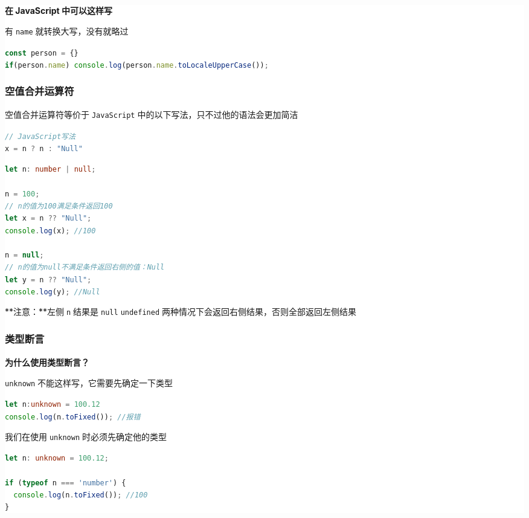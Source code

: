 

**在 JavaScript 中可以这样写**

有 `name` 就转换大写，没有就略过

```ts
const person = {}
if(person.name) console.log(person.name.toLocaleUpperCase());
```



### 空值合并运算符

空值合并运算符等价于 `JavaScript` 中的以下写法，只不过他的语法会更加简洁

```ts
// JavaScript写法
x = n ? n : "Null"
```



```ts
let n: number | null;

n = 100;
// n的值为100满足条件返回100
let x = n ?? "Null";
console.log(x); //100

n = null;
// n的值为null不满足条件返回右侧的值：Null
let y = n ?? "Null";
console.log(y); //Null
```

**注意：**左侧 `n` 结果是 `null` `undefined` 两种情况下会返回右侧结果，否则全部返回左侧结果



### 类型断言

**为什么使用类型断言？**

`unknown` 不能这样写，它需要先确定一下类型

```ts
let n:unknown = 100.12
console.log(n.toFixed()); //报错
```

我们在使用 `unknown`  时必须先确定他的类型

```ts
let n: unknown = 100.12;

if (typeof n === 'number') {
  console.log(n.toFixed()); //100
}
```
